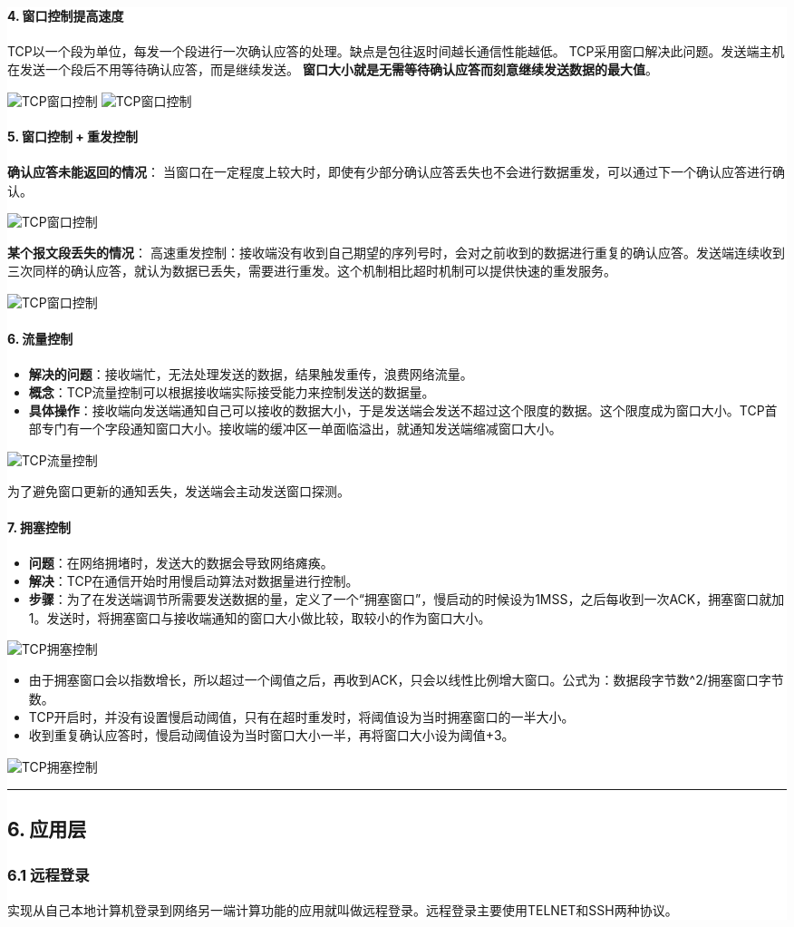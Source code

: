 #### 4. 窗口控制提高速度
TCP以一个段为单位，每发一个段进行一次确认应答的处理。缺点是包往返时间越长通信性能越低。
TCP采用窗口解决此问题。发送端主机在发送一个段后不用等待确认应答，而是继续发送。
**窗口大小就是无需等待确认应答而刻意继续发送数据的最大值**。

![TCP窗口控制](/images/tcp_ip/tcp_window_1.png)
![TCP窗口控制](/images/tcp_ip/tcp_window_2.png)

#### 5. 窗口控制 + 重发控制

**确认应答未能返回的情况**：
当窗口在一定程度上较大时，即使有少部分确认应答丢失也不会进行数据重发，可以通过下一个确认应答进行确认。

![TCP窗口控制](/images/tcp_ip/tep_retransmit_1.png)

**某个报文段丢失的情况**：
高速重发控制：接收端没有收到自己期望的序列号时，会对之前收到的数据进行重复的确认应答。发送端连续收到三次同样的确认应答，就认为数据已丢失，需要进行重发。这个机制相比超时机制可以提供快速的重发服务。

![TCP窗口控制](/images/tcp_ip/tep_retransmit_2.png)

#### 6. 流量控制
  - **解决的问题**：接收端忙，无法处理发送的数据，结果触发重传，浪费网络流量。
  - **概念**：TCP流量控制可以根据接收端实际接受能力来控制发送的数据量。
  - **具体操作**：接收端向发送端通知自己可以接收的数据大小，于是发送端会发送不超过这个限度的数据。这个限度成为窗口大小。TCP首部专门有一个字段通知窗口大小。接收端的缓冲区一单面临溢出，就通知发送端缩减窗口大小。

![TCP流量控制](/images/tcp_ip/tcp_traffic_control.png)

为了避免窗口更新的通知丢失，发送端会主动发送窗口探测。

#### 7. 拥塞控制

  - **问题**：在网络拥堵时，发送大的数据会导致网络瘫痪。
  - **解决**：TCP在通信开始时用慢启动算法对数据量进行控制。
  - **步骤**：为了在发送端调节所需要发送数据的量，定义了一个“拥塞窗口”，慢启动的时候设为1MSS，之后每收到一次ACK，拥塞窗口就加1。发送时，将拥塞窗口与接收端通知的窗口大小做比较，取较小的作为窗口大小。

![TCP拥塞控制](/images/tcp_ip/tcp_congestion_control_1.png)

  - 由于拥塞窗口会以指数增长，所以超过一个阈值之后，再收到ACK，只会以线性比例增大窗口。公式为：数据段字节数^2/拥塞窗口字节数。
  - TCP开启时，并没有设置慢启动阈值，只有在超时重发时，将阈值设为当时拥塞窗口的一半大小。
  - 收到重复确认应答时，慢启动阈值设为当时窗口大小一半，再将窗口大小设为阈值+3。

![TCP拥塞控制](/images/tcp_ip/tcp_congestion_control_2.png)


---


## 6. 应用层

### 6.1 远程登录
实现从自己本地计算机登录到网络另一端计算功能的应用就叫做远程登录。远程登录主要使用TELNET和SSH两种协议。
